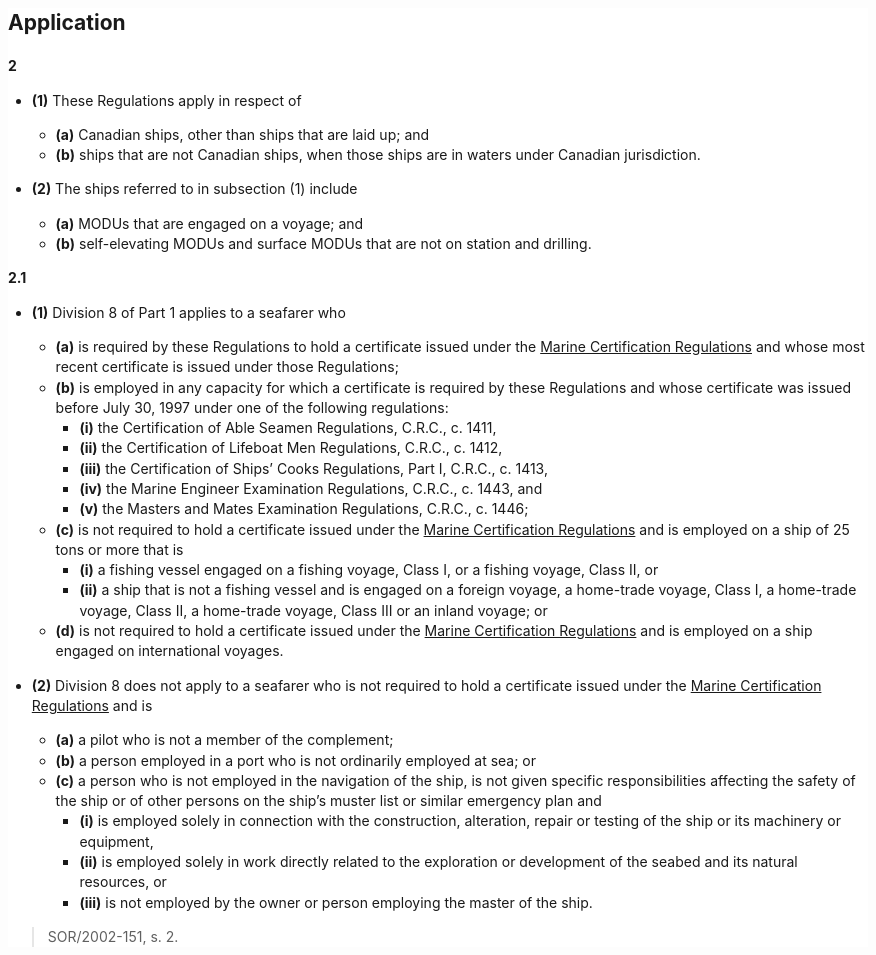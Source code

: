 



## Application


**2** 

- **(1)** These Regulations apply in respect of
	- **(a)** Canadian ships, other than ships that are laid up; and
	- **(b)** ships that are not Canadian ships, when those ships are in waters under Canadian jurisdiction.

- **(2)** The ships referred to in subsection (1) include
	- **(a)** MODUs that are engaged on a voyage; and
	- **(b)** self-elevating MODUs and surface MODUs that are not on station and drilling.



**2.1** 

- **(1)** Division 8 of Part 1 applies to a seafarer who
	- **(a)** is required by these Regulations to hold a certificate issued under the [Marine Certification Regulations](/en/Regulations/Statutory%20Orders%20and%20Regulations/97/391.md) and whose most recent certificate is issued under those Regulations;
	- **(b)** is employed in any capacity for which a certificate is required by these Regulations and whose certificate was issued before July 30, 1997 under one of the following regulations:
		- **(i)** the Certification of Able Seamen Regulations, C.R.C., c. 1411,
		- **(ii)** the Certification of Lifeboat Men Regulations, C.R.C., c. 1412,
		- **(iii)** the Certification of Ships’ Cooks Regulations, Part I, C.R.C., c. 1413,
		- **(iv)** the Marine Engineer Examination Regulations, C.R.C., c. 1443, and
		- **(v)** the Masters and Mates Examination Regulations, C.R.C., c. 1446;
	- **(c)** is not required to hold a certificate issued under the [Marine Certification Regulations](/en/Regulations/Statutory%20Orders%20and%20Regulations/97/391.md) and is employed on a ship of 25 tons or more that is
		- **(i)** a fishing vessel engaged on a fishing voyage, Class I, or a fishing voyage, Class II, or
		- **(ii)** a ship that is not a fishing vessel and is engaged on a foreign voyage, a home-trade voyage, Class I, a home-trade voyage, Class II, a home-trade voyage, Class III or an inland voyage; or
	- **(d)** is not required to hold a certificate issued under the [Marine Certification Regulations](/en/Regulations/Statutory%20Orders%20and%20Regulations/97/391.md) and is employed on a ship engaged on international voyages.

- **(2)** Division 8 does not apply to a seafarer who is not required to hold a certificate issued under the [Marine Certification Regulations](/en/Regulations/Statutory%20Orders%20and%20Regulations/97/391.md) and is
	- **(a)** a pilot who is not a member of the complement;
	- **(b)** a person employed in a port who is not ordinarily employed at sea; or
	- **(c)** a person who is not employed in the navigation of the ship, is not given specific responsibilities affecting the safety of the ship or of other persons on the ship’s muster list or similar emergency plan and
		- **(i)** is employed solely in connection with the construction, alteration, repair or testing of the ship or its machinery or equipment,
		- **(ii)** is employed solely in work directly related to the exploration or development of the seabed and its natural resources, or
		- **(iii)** is not employed by the owner or person employing the master of the ship.
> SOR/2002-151, s. 2.
